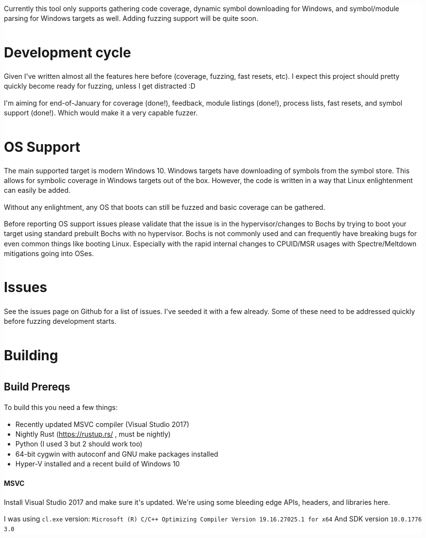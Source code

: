 Currently this tool only supports gathering code coverage, dynamic symbol downloading for Windows, and symbol/module parsing for Windows targets as well. Adding fuzzing support will be quite soon.

# Development cycle

Given I've written almost all the features here before (coverage, fuzzing, fast resets, etc). I expect this project should pretty quickly become ready for fuzzing, unless I get distracted :D

I'm aiming for end-of-January for coverage (done!), feedback, module listings (done!), process lists, fast resets, and symbol support (done!). Which would make it a very capable fuzzer.

# OS Support

The main supported target is modern Windows 10. Windows targets have downloading of symbols from the symbol store. This allows for symbolic coverage in Windows targets out of the box. However, the code is written in a way that Linux enlightenment can easily be added.

Without any enlightment, any OS that boots can still be fuzzed and basic coverage can be gathered.

Before reporting OS support issues please validate that the issue is in the hypervisor/changes to Bochs by trying to boot your target using standard prebuilt Bochs with no hypervisor. Bochs is not commonly used and can frequently have breaking bugs for even common things like booting Linux. Especially with the rapid internal changes to CPUID/MSR usages with Spectre/Meltdown mitigations going into OSes.

# Issues

See the issues page on Github for a list of issues. I've seeded it with a few already. Some of these need to be addressed quickly before fuzzing development starts.

# Building

## Build Prereqs

To build this you need a few things:

- Recently updated MSVC compiler (Visual Studio 2017)
- Nightly Rust (https://rustup.rs/ , must be nightly)
- Python (I used 3 but 2 should work too)
- 64-bit cygwin with autoconf and GNU make packages installed
- Hyper-V installed and a recent build of Windows 10

#### MSVC

Install Visual Studio 2017 and make sure it's updated. We're using some bleeding edge APIs, headers, and libraries here.

I was using `cl.exe` version: `Microsoft (R) C/C++ Optimizing Compiler Version 19.16.27025.1 for x64`
And SDK version `10.0.17763.0`
